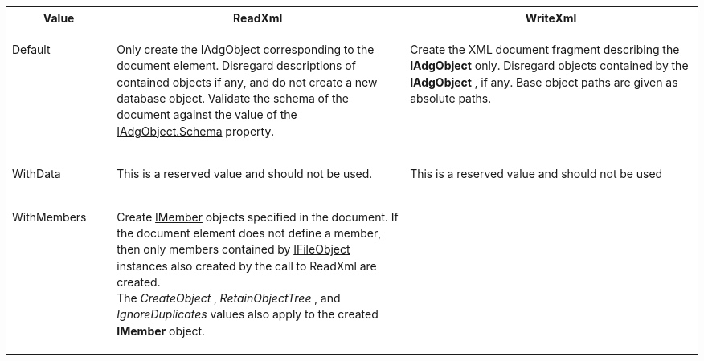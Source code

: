 <table class="dtTABLE" id="Table3" cellspacing="0">
          <colgroup span="1">
            <col align="middles" span="1" width="15%" style="FONT-WEIGHT: bold" />
            <col span="1" width="42%" />
            <col align="middles" span="1" width="42%" />
          </colgroup>
          <tr>
            <th colspan="1" rowspan="1">
							Value</th>
            <th colspan="1" rowspan="1">
							ReadXml</th>
            <th colspan="1" rowspan="1">
							WriteXml</th>
          </tr>
          <tr>
            <td colspan="1" rowspan="1">

Default
</td>
            <td colspan="1" rowspan="1">

Only create the [IAdgObject](iadg-object-class.html) corresponding to the document element. Disregard descriptions of contained objects if any, and do not create a new database object. Validate the schema of the document against the value of the [IAdgObject.Schema](iadg-object-class-schema-property.html) property. 
</td>
            <td colspan="1" rowspan="1">

Create the XML document fragment describing the **IAdgObject** only. Disregard objects contained by the **IAdgObject** , if any. Base object paths are given as absolute paths. 
</td>
          </tr>
          <tr>
            <td colspan="1" rowspan="1">

WithData
</td>
            <td colspan="1" rowspan="1">

This is a reserved value and should not be used.
</td>
            <td colspan="1" rowspan="1">

This is a reserved value and should not be used
</td>
          </tr>
          <tr>
            <td colspan="1" rowspan="1">

WithMembers 
</td>
            <td colspan="1" rowspan="1">

Create [IMember](imember-class.html) objects specified in the document. If the document element does not define a member, then only members contained by [IFileObject](ifile-object-class.html) instances also created by the call to ReadXml are created.<br /> The *CreateObject* , *RetainObjectTree* , and *IgnoreDuplicates* values also apply to the created **IMember** object. 
</td>
            <td colspan="1" rowspan="1">
